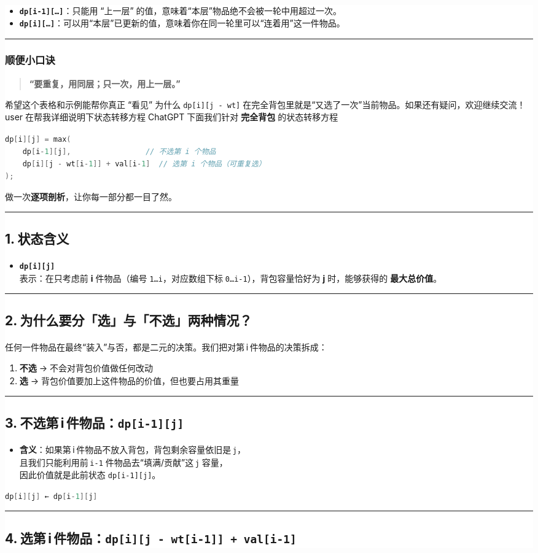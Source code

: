 - **`dp[i-1][…]`**：只能用 “上一层” 的值，意味着“本层”物品绝不会被一轮中用超过一次。  
- **`dp[i][…]`**：可以用“本层”已更新的值，意味着你在同一轮里可以“连着用”这一件物品。

---

### 顺便小口诀

> **“要重复，用同层；只一次，用上一层。”**

希望这个表格和示例能帮你真正 “看见” 为什么 `dp[i][j - wt]` 在完全背包里就是“又选了一次”当前物品。如果还有疑问，欢迎继续交流！
user
在帮我详细说明下状态转移方程
ChatGPT
下面我们针对 **完全背包** 的状态转移方程

```cpp
dp[i][j] = max(
    dp[i-1][j],                 // 不选第 i 个物品
    dp[i][j - wt[i-1]] + val[i-1]  // 选第 i 个物品（可重复选）
);
```

做一次**逐项剖析**，让你每一部分都一目了然。

---

## 1. 状态含义

- **`dp[i][j]`**  
  表示：在只考虑前 **i** 件物品（编号 `1…i`，对应数组下标 `0…i-1`），背包容量恰好为 **j** 时，能够获得的 **最大总价值**。

---

## 2. 为什么要分「选」与「不选」两种情况？

任何一件物品在最终“装入”与否，都是二元的决策。我们把对第 i 件物品的决策拆成：

1. **不选** → 不会对背包价值做任何改动  
2. **选**   → 背包价值要加上这件物品的价值，但也要占用其重量

---

## 3. 不选第 i 件物品：`dp[i-1][j]`

- **含义**：如果第 i 件物品不放入背包，背包剩余容量依旧是 `j`，  
  且我们只能利用前 `i-1` 件物品去“填满/贡献”这 `j` 容量，  
  因此价值就是此前状态 `dp[i-1][j]`。

```cpp
dp[i][j] ← dp[i-1][j]
```

---

## 4. 选第 i 件物品：`dp[i][j - wt[i-1]] + val[i-1]`
